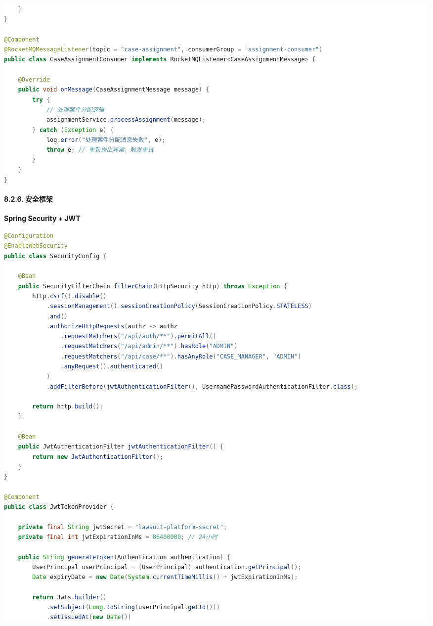 ```java
    }
}

@Component
@RocketMQMessageListener(topic = "case-assignment", consumerGroup = "assignment-consumer")
public class CaseAssignmentConsumer implements RocketMQListener<CaseAssignmentMessage> {
    
    @Override
    public void onMessage(CaseAssignmentMessage message) {
        try {
            // 处理案件分配逻辑
            assignmentService.processAssignment(message);
        } catch (Exception e) {
            log.error("处理案件分配消息失败", e);
            throw e; // 重新抛出异常，触发重试
        }
    }
}
```

#### 8.2.6. 安全框架

**Spring Security + JWT**
```java
@Configuration
@EnableWebSecurity
public class SecurityConfig {
    
    @Bean
    public SecurityFilterChain filterChain(HttpSecurity http) throws Exception {
        http.csrf().disable()
            .sessionManagement().sessionCreationPolicy(SessionCreationPolicy.STATELESS)
            .and()
            .authorizeHttpRequests(authz -> authz
                .requestMatchers("/api/auth/**").permitAll()
                .requestMatchers("/api/admin/**").hasRole("ADMIN")
                .requestMatchers("/api/case/**").hasAnyRole("CASE_MANAGER", "ADMIN")
                .anyRequest().authenticated()
            )
            .addFilterBefore(jwtAuthenticationFilter(), UsernamePasswordAuthenticationFilter.class);
        
        return http.build();
    }
    
    @Bean
    public JwtAuthenticationFilter jwtAuthenticationFilter() {
        return new JwtAuthenticationFilter();
    }
}

@Component
public class JwtTokenProvider {
    
    private final String jwtSecret = "lawsuit-platform-secret";
    private final int jwtExpirationInMs = 86400000; // 24小时
    
    public String generateToken(Authentication authentication) {
        UserPrincipal userPrincipal = (UserPrincipal) authentication.getPrincipal();
        Date expiryDate = new Date(System.currentTimeMillis() + jwtExpirationInMs);
        
        return Jwts.builder()
            .setSubject(Long.toString(userPrincipal.getId()))
            .setIssuedAt(new Date())
```